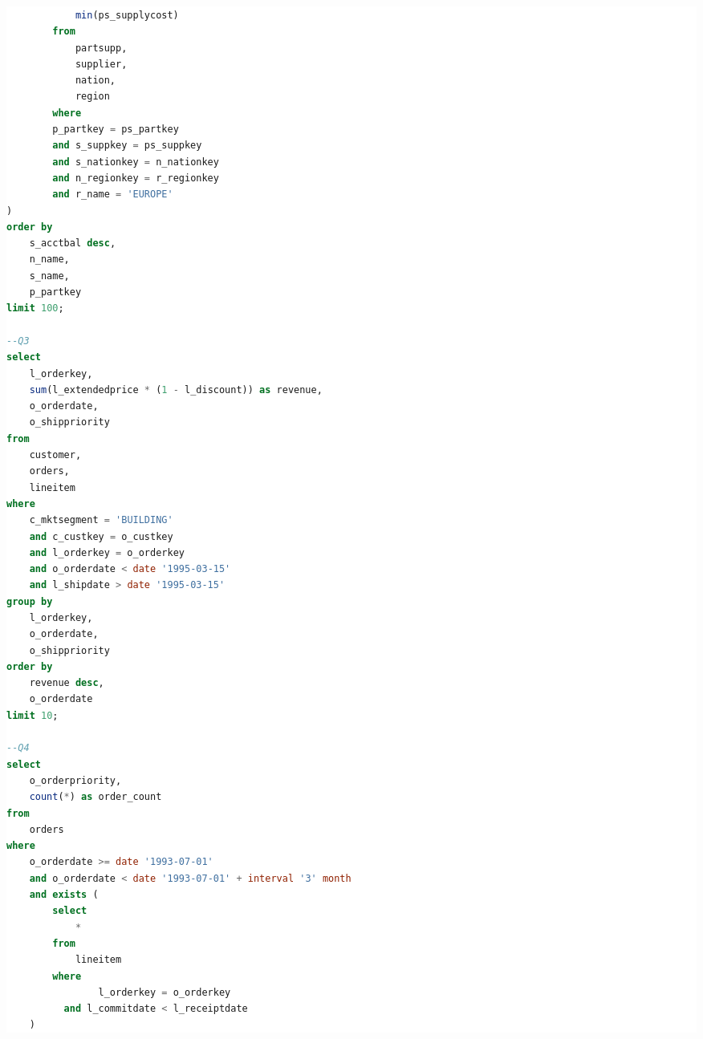 ```sql
            min(ps_supplycost)
        from
            partsupp,
            supplier,
            nation,
            region
        where
        p_partkey = ps_partkey
        and s_suppkey = ps_suppkey
        and s_nationkey = n_nationkey
        and n_regionkey = r_regionkey
        and r_name = 'EUROPE'
)
order by
    s_acctbal desc,
    n_name,
    s_name,
    p_partkey
limit 100;

--Q3
select
    l_orderkey,
    sum(l_extendedprice * (1 - l_discount)) as revenue,
    o_orderdate,
    o_shippriority
from
    customer,
    orders,
    lineitem
where
    c_mktsegment = 'BUILDING'
    and c_custkey = o_custkey
    and l_orderkey = o_orderkey
    and o_orderdate < date '1995-03-15'
    and l_shipdate > date '1995-03-15'
group by
    l_orderkey,
    o_orderdate,
    o_shippriority
order by
    revenue desc,
    o_orderdate
limit 10;

--Q4
select
    o_orderpriority,
    count(*) as order_count
from
    orders
where
    o_orderdate >= date '1993-07-01'
    and o_orderdate < date '1993-07-01' + interval '3' month
    and exists (
        select
            *
        from
            lineitem
        where
                l_orderkey = o_orderkey
          and l_commitdate < l_receiptdate
    )
```